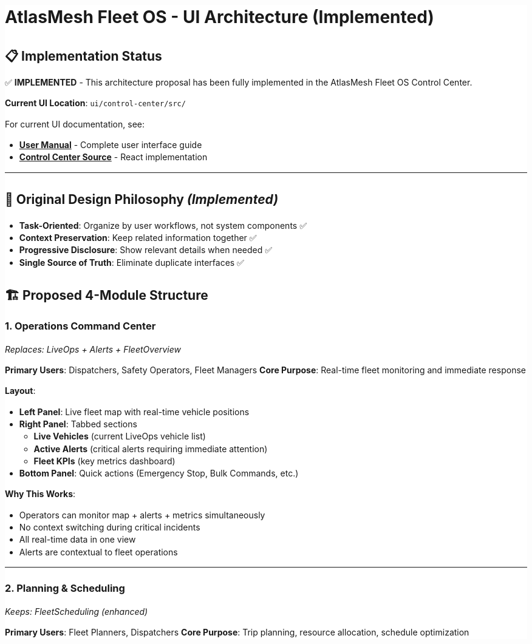 # AtlasMesh Fleet OS - UI Architecture (Implemented)

## 📋 **Implementation Status**

✅ **IMPLEMENTED** - This architecture proposal has been fully implemented in the AtlasMesh Fleet OS Control Center.

**Current UI Location**: `ui/control-center/src/`

For current UI documentation, see:
- **[User Manual](user-manuals/USER_MANUAL.md)** - Complete user interface guide
- **[Control Center Source](../ui/control-center/src/)** - React implementation

---

## 🎯 **Original Design Philosophy** *(Implemented)*
- **Task-Oriented**: Organize by user workflows, not system components ✅
- **Context Preservation**: Keep related information together ✅
- **Progressive Disclosure**: Show relevant details when needed ✅
- **Single Source of Truth**: Eliminate duplicate interfaces ✅

## 🏗️ **Proposed 4-Module Structure**

### **1. Operations Command Center** 
*Replaces: LiveOps + Alerts + FleetOverview*

**Primary Users**: Dispatchers, Safety Operators, Fleet Managers
**Core Purpose**: Real-time fleet monitoring and immediate response

**Layout**: 
- **Left Panel**: Live fleet map with real-time vehicle positions
- **Right Panel**: Tabbed sections
  - **Live Vehicles** (current LiveOps vehicle list)
  - **Active Alerts** (critical alerts requiring immediate attention)
  - **Fleet KPIs** (key metrics dashboard)
- **Bottom Panel**: Quick actions (Emergency Stop, Bulk Commands, etc.)

**Why This Works**:
- Operators can monitor map + alerts + metrics simultaneously
- No context switching during critical incidents
- All real-time data in one view
- Alerts are contextual to fleet operations

---

### **2. Planning & Scheduling**
*Keeps: FleetScheduling (enhanced)*

**Primary Users**: Fleet Planners, Dispatchers
**Core Purpose**: Trip planning, resource allocation, schedule optimization
